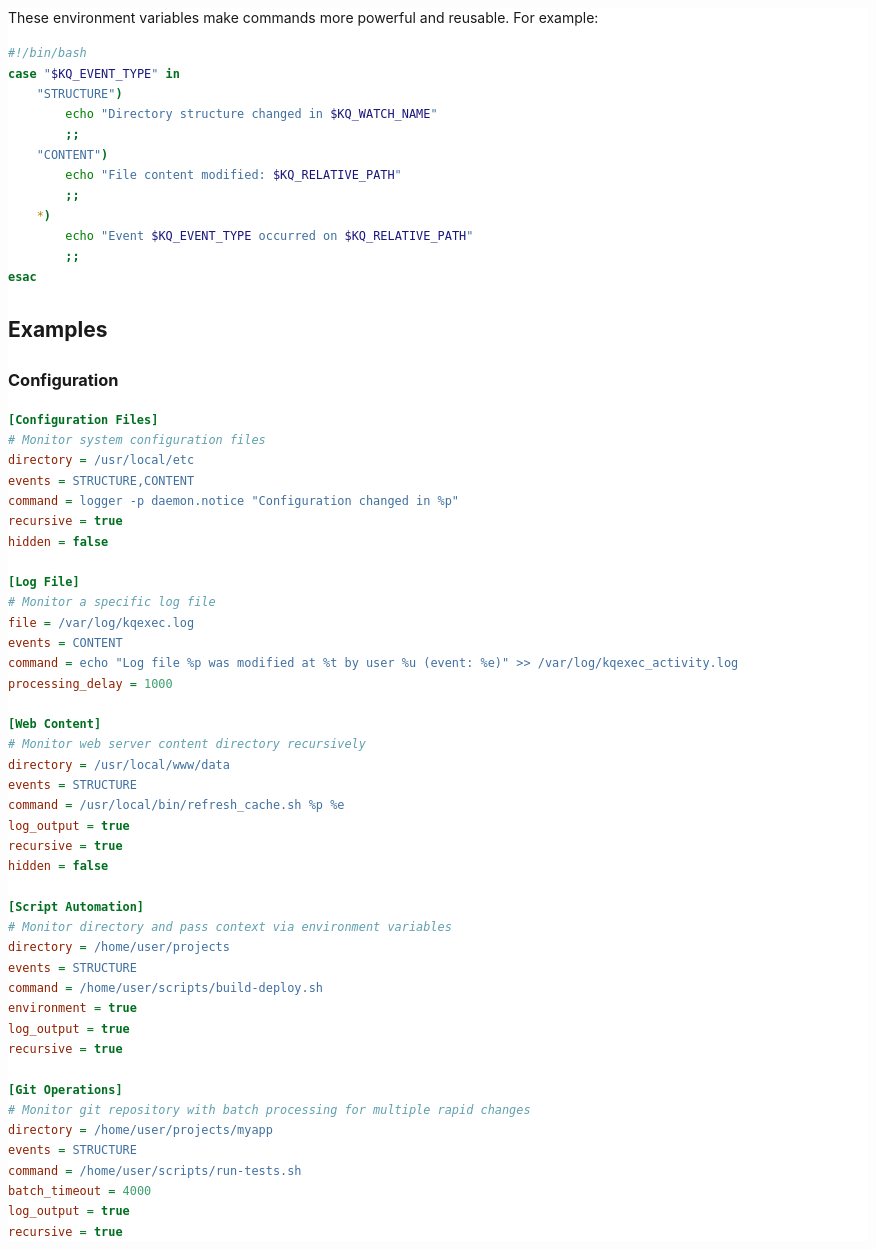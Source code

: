 These environment variables make commands more powerful and reusable. For example:

```bash
#!/bin/bash
case "$KQ_EVENT_TYPE" in
    "STRUCTURE")
        echo "Directory structure changed in $KQ_WATCH_NAME"
        ;;
    "CONTENT")
        echo "File content modified: $KQ_RELATIVE_PATH"
        ;;
    *)
        echo "Event $KQ_EVENT_TYPE occurred on $KQ_RELATIVE_PATH"
        ;;
esac
```

## Examples

### Configuration

```ini
[Configuration Files]
# Monitor system configuration files
directory = /usr/local/etc
events = STRUCTURE,CONTENT
command = logger -p daemon.notice "Configuration changed in %p"
recursive = true
hidden = false

[Log File]
# Monitor a specific log file
file = /var/log/kqexec.log
events = CONTENT
command = echo "Log file %p was modified at %t by user %u (event: %e)" >> /var/log/kqexec_activity.log
processing_delay = 1000

[Web Content]
# Monitor web server content directory recursively
directory = /usr/local/www/data
events = STRUCTURE
command = /usr/local/bin/refresh_cache.sh %p %e
log_output = true
recursive = true
hidden = false

[Script Automation]
# Monitor directory and pass context via environment variables
directory = /home/user/projects
events = STRUCTURE
command = /home/user/scripts/build-deploy.sh
environment = true
log_output = true
recursive = true

[Git Operations]
# Monitor git repository with batch processing for multiple rapid changes
directory = /home/user/projects/myapp
events = STRUCTURE
command = /home/user/scripts/run-tests.sh
batch_timeout = 4000
log_output = true
recursive = true
```